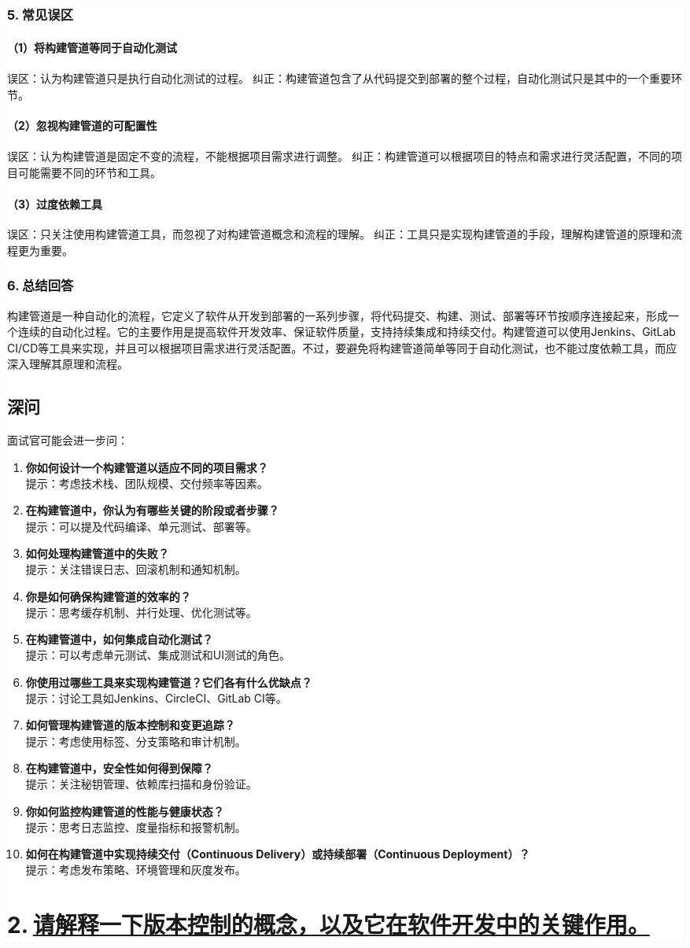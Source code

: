 ### 5. 常见误区
#### （1）将构建管道等同于自动化测试
误区：认为构建管道只是执行自动化测试的过程。
纠正：构建管道包含了从代码提交到部署的整个过程，自动化测试只是其中的一个重要环节。

#### （2）忽视构建管道的可配置性
误区：认为构建管道是固定不变的流程，不能根据项目需求进行调整。
纠正：构建管道可以根据项目的特点和需求进行灵活配置，不同的项目可能需要不同的环节和工具。

#### （3）过度依赖工具
误区：只关注使用构建管道工具，而忽视了对构建管道概念和流程的理解。
纠正：工具只是实现构建管道的手段，理解构建管道的原理和流程更为重要。

### 6. 总结回答
构建管道是一种自动化的流程，它定义了软件从开发到部署的一系列步骤，将代码提交、构建、测试、部署等环节按顺序连接起来，形成一个连续的自动化过程。它的主要作用是提高软件开发效率、保证软件质量，支持持续集成和持续交付。构建管道可以使用Jenkins、GitLab CI/CD等工具来实现，并且可以根据项目需求进行灵活配置。不过，要避免将构建管道简单等同于自动化测试，也不能过度依赖工具，而应深入理解其原理和流程。 

## 深问

面试官可能会进一步问：

1. **你如何设计一个构建管道以适应不同的项目需求？**  
   提示：考虑技术栈、团队规模、交付频率等因素。

2. **在构建管道中，你认为有哪些关键的阶段或者步骤？**  
   提示：可以提及代码编译、单元测试、部署等。

3. **如何处理构建管道中的失败？**  
   提示：关注错误日志、回滚机制和通知机制。

4. **你是如何确保构建管道的效率的？**  
   提示：思考缓存机制、并行处理、优化测试等。

5. **在构建管道中，如何集成自动化测试？**  
   提示：可以考虑单元测试、集成测试和UI测试的角色。

6. **你使用过哪些工具来实现构建管道？它们各有什么优缺点？**  
   提示：讨论工具如Jenkins、CircleCI、GitLab CI等。

7. **如何管理构建管道的版本控制和变更追踪？**  
   提示：考虑使用标签、分支策略和审计机制。

8. **在构建管道中，安全性如何得到保障？**  
   提示：关注秘钥管理、依赖库扫描和身份验证。

9. **你如何监控构建管道的性能与健康状态？**  
   提示：思考日志监控、度量指标和报警机制。

10. **如何在构建管道中实现持续交付（Continuous Delivery）或持续部署（Continuous Deployment）？**  
    提示：考虑发布策略、环境管理和灰度发布。

# 2. [请解释一下版本控制的概念，以及它在软件开发中的关键作用。](https://www.bagujing.com/problem-exercise/65?pid=12671)
